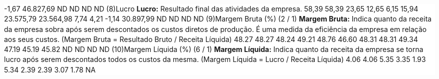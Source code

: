 <td data-col='trimDRE' class='negativeNumber trimData'>-1,67</td>
<td class='positiveNumberGreen'>46.827,69</td>
<td data-col='trimDRE' class='trimData'>ND</td>
<td data-col='trimDRE' class='trimData'>ND</td>
<td data-col='trimDRE' class='trimData'>ND</td>
<td data-col='trimDRE' class='trimData'>ND</td>
</tr>
<tr class='trDRE'>
<td class='leftAlignCell rowDescription fixedLeftColumn tooltip'>(8)Lucro <span class='tooltiptext'><b>Lucro:</b> Resultado final das atividades da empresa.</span></td>
<td class='positiveNumberGreen'>58,39</td>
<td class='positiveNumberGreen'>58,39</td>
<td data-col='trimDRE' class='trimData positiveNumberGreen'>23,65</td>
<td data-col='trimDRE' class='trimData positiveNumberGreen'>12,65</td>
<td data-col='trimDRE' class='trimData positiveNumberGreen'>6,15</td>
<td data-col='trimDRE' class='trimData positiveNumberGreen'>15,94</td>
<td class='positiveNumberGreen'>23.575,79</td>
<td data-col='trimDRE' class='trimData positiveNumberGreen'>23.564,98</td>
<td data-col='trimDRE' class='trimData positiveNumberGreen'>7,74</td>
<td data-col='trimDRE' class='trimData positiveNumberGreen'>4,21</td>
<td data-col='trimDRE' class='negativeNumber trimData'>-1,14</td>
<td class='positiveNumberGreen'>30.897,99</td>
<td data-col='trimDRE' class='trimData'>ND</td>
<td data-col='trimDRE' class='trimData'>ND</td>
<td data-col='trimDRE' class='trimData'>ND</td>
<td data-col='trimDRE' class='trimData'>ND</td>
</tr>
<tr class='trDREMargem'>
<td class='leftAlignCell rowDescription fixedLeftColumn tooltip'>(9)Margem Bruta (%) (2 / 1) <span class='tooltiptext'><b>Margem Bruta:</b> Indica quanto da receita da empresa sobra após serem descontados os custos diretos de produção. É uma medida da eficiência da empresa em relação aos seus custos. (Margem Bruta = Resultado Bruto / Receita Líquida)</span></td>
<td>48.27</td>
<td>48.27</td>
<td class='trimData' data-col='trimDRE'>48.24</td>
<td class='trimData' data-col='trimDRE'>49.21</td>
<td class='trimData' data-col='trimDRE'>48.76</td>
<td class='trimData' data-col='trimDRE'>46.60</td>
<td>48.31</td>
<td class='trimData' data-col='trimDRE'>48.31</td>
<td class='trimData' data-col='trimDRE'>49.34</td>
<td class='trimData' data-col='trimDRE'>47.19</td>
<td class='trimData' data-col='trimDRE'>45.19</td>
<td>45.82</td>
<td class='trimData' data-col='trimDRE'>ND</td>
<td class='trimData' data-col='trimDRE'>ND</td>
<td class='trimData' data-col='trimDRE'>ND</td>
<td class='trimData' data-col='trimDRE'>ND</td>
</tr>
<tr class='trDREMargem'>
<td class='leftAlignCell rowDescription fixedLeftColumn tooltip'>(10)Margem Líquida (%) (6 / 1) <span class='tooltiptext'><b>Margem Líquida:</b> Indica quanto da receita da empresa se torna lucro após serem descontados todos os custos da mesma. (Margem Líquida = Lucro / Receita Líquida)</span></td>
<td>4.06</td>
<td>4.06</td>
<td class='trimData' data-col='trimDRE'>5.35</td>
<td class='trimData' data-col='trimDRE'>3.35</td>
<td class='trimData' data-col='trimDRE'>1.93</td>
<td class='trimData' data-col='trimDRE'>5.34</td>
<td>2.39</td>
<td class='trimData' data-col='trimDRE'>2.39</td>
<td class='trimData' data-col='trimDRE'>3.07</td>
<td class='trimData' data-col='trimDRE'>1.78</td>
<td class='trimData' data-col='trimDRE'>NA</td>